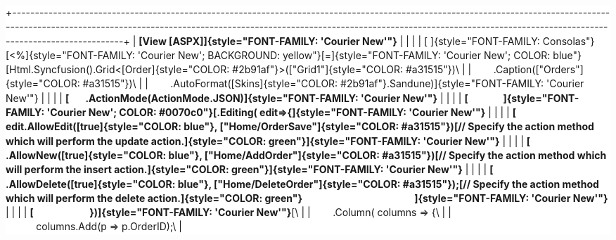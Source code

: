 +---------------------------------------------------------------------------------------------------------------------------------------------------------------------------------------------------------------------------------------------------------------------------------------------------+
| **[View \[ASPX\]]{style="FONT-FAMILY: 'Courier New'"}**                                                                                                                                                                                                                                           |
|                                                                                                                                                                                                                                                                                                   |
| [ ]{style="FONT-FAMILY: Consolas"}[\<%]{style="FONT-FAMILY: 'Courier New'; BACKGROUND: yellow"}[=]{style="FONT-FAMILY: 'Courier New'; COLOR: blue"}[Html.Syncfusion().Grid\<[Order]{style="COLOR: #2b91af"}\>([\"Grid1\"]{style="COLOR: #a31515"})\                                               |
|        .Caption([\"Orders\"]{style="COLOR: #a31515"})\                                                                                                                                                                                                                                            |
|        .AutoFormat([Skins]{style="COLOR: #2b91af"}.Sandune)]{style="FONT-FAMILY: 'Courier New'"}                                                                                                                                                                                                  |
|                                                                                                                                                                                                                                                                                                   |
| **[       .ActionMode(ActionMode.JSON)]{style="FONT-FAMILY: 'Courier New'"}**                                                                                                                                                                                                                     |
|                                                                                                                                                                                                                                                                                                   |
| **[               ]{style="FONT-FAMILY: 'Courier New'; COLOR: #0070c0"}[.Editing( edit=\>{]{style="FONT-FAMILY: 'Courier New'"}**                                                                                                                                                                 |
|                                                                                                                                                                                                                                                                                                   |
| **[               edit.AllowEdit([true]{style="COLOR: blue"}, [\"Home/OrderSave\"]{style="COLOR: #a31515"})[// Specify the action method which will perform the update action.]{style="COLOR: green"}]{style="FONT-FAMILY: 'Courier New'"}**                                                      |
|                                                                                                                                                                                                                                                                                                   |
| **[                   .AllowNew([true]{style="COLOR: blue"}, [\"Home/AddOrder\"]{style="COLOR: #a31515"})[// Specify the action method which will perform the insert action.]{style="COLOR: green"}]{style="FONT-FAMILY: 'Courier New'"}**                                                        |
|                                                                                                                                                                                                                                                                                                   |
| **[                   .AllowDelete([true]{style="COLOR: blue"}, [\"Home/DeleteOrder\"]{style="COLOR: #a31515"});[// Specify the action method which will perform the delete action.]{style="COLOR: green"}                                                ]{style="FONT-FAMILY: 'Courier New'"}** |
|                                                                                                                                                                                                                                                                                                   |
| **[                        })]{style="FONT-FAMILY: 'Courier New'"}**[\                                                                                                                                                                                                                            |
|        .Column( columns =\> {\                                                                                                                                                                                                                                                                    |
|            columns.Add(p =\> p.OrderID);\                                                                                                                                                                                                                                                         |